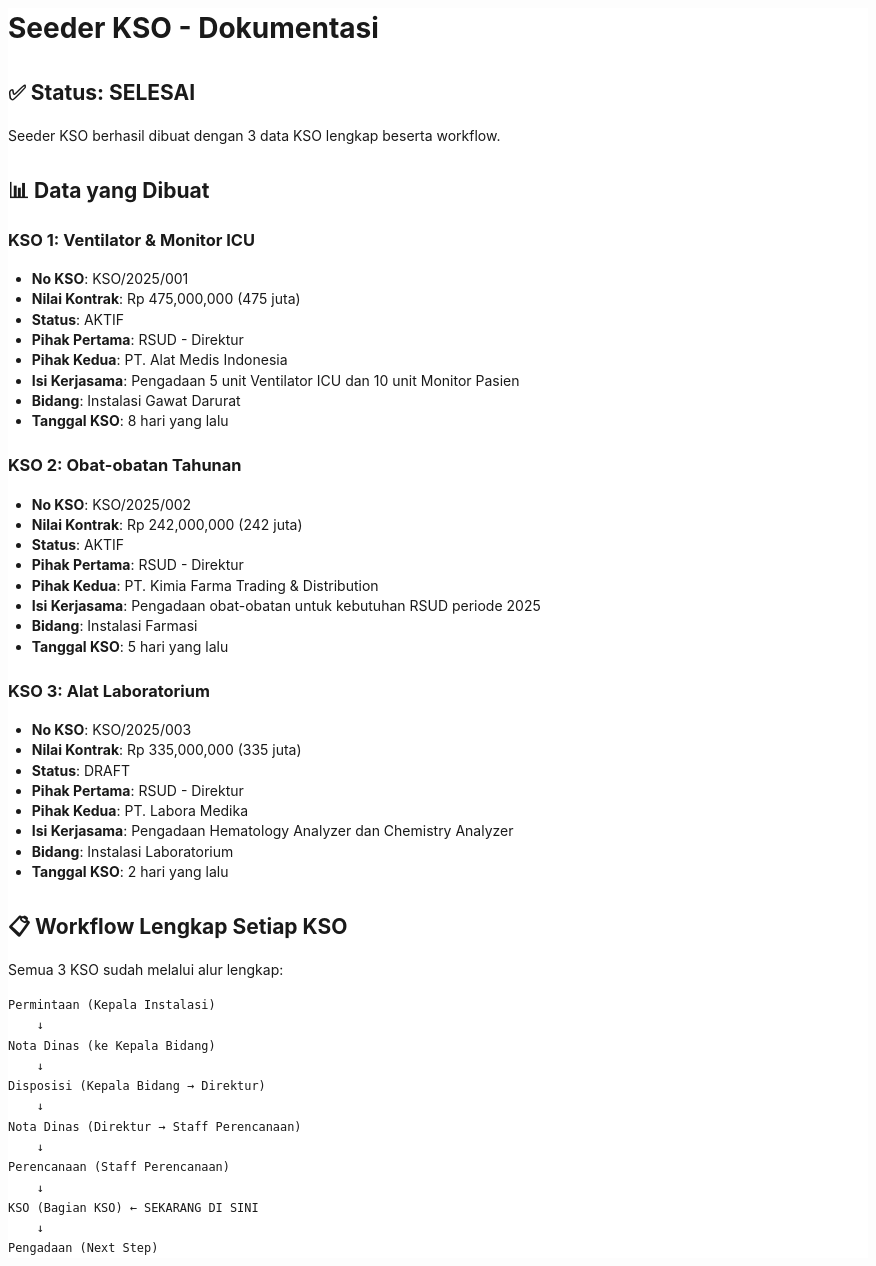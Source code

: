 # Seeder KSO - Dokumentasi

## ✅ Status: SELESAI

Seeder KSO berhasil dibuat dengan 3 data KSO lengkap beserta workflow.

## 📊 Data yang Dibuat

### KSO 1: Ventilator & Monitor ICU
- **No KSO**: KSO/2025/001
- **Nilai Kontrak**: Rp 475,000,000 (475 juta)
- **Status**: AKTIF
- **Pihak Pertama**: RSUD - Direktur
- **Pihak Kedua**: PT. Alat Medis Indonesia
- **Isi Kerjasama**: Pengadaan 5 unit Ventilator ICU dan 10 unit Monitor Pasien
- **Bidang**: Instalasi Gawat Darurat
- **Tanggal KSO**: 8 hari yang lalu

### KSO 2: Obat-obatan Tahunan
- **No KSO**: KSO/2025/002
- **Nilai Kontrak**: Rp 242,000,000 (242 juta)
- **Status**: AKTIF
- **Pihak Pertama**: RSUD - Direktur
- **Pihak Kedua**: PT. Kimia Farma Trading & Distribution
- **Isi Kerjasama**: Pengadaan obat-obatan untuk kebutuhan RSUD periode 2025
- **Bidang**: Instalasi Farmasi
- **Tanggal KSO**: 5 hari yang lalu

### KSO 3: Alat Laboratorium
- **No KSO**: KSO/2025/003
- **Nilai Kontrak**: Rp 335,000,000 (335 juta)
- **Status**: DRAFT
- **Pihak Pertama**: RSUD - Direktur
- **Pihak Kedua**: PT. Labora Medika
- **Isi Kerjasama**: Pengadaan Hematology Analyzer dan Chemistry Analyzer
- **Bidang**: Instalasi Laboratorium
- **Tanggal KSO**: 2 hari yang lalu

## 📋 Workflow Lengkap Setiap KSO

Semua 3 KSO sudah melalui alur lengkap:

```
Permintaan (Kepala Instalasi)
    ↓
Nota Dinas (ke Kepala Bidang)
    ↓
Disposisi (Kepala Bidang → Direktur)
    ↓
Nota Dinas (Direktur → Staff Perencanaan)
    ↓
Perencanaan (Staff Perencanaan)
    ↓
KSO (Bagian KSO) ← SEKARANG DI SINI
    ↓
Pengadaan (Next Step)
```
